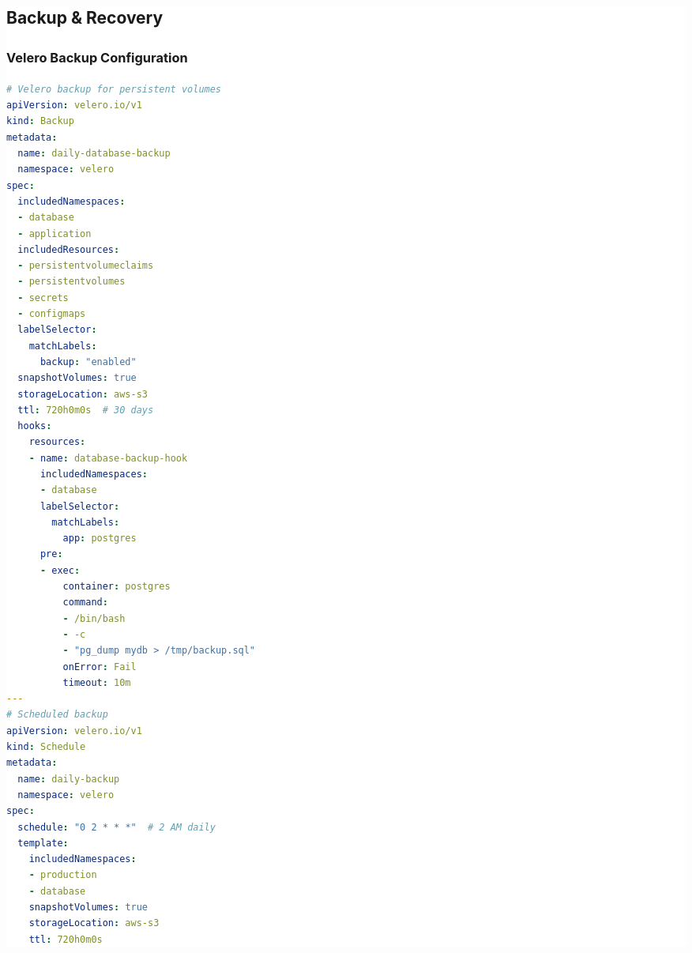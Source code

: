 
## Backup & Recovery

### Velero Backup Configuration

```yaml
# Velero backup for persistent volumes
apiVersion: velero.io/v1
kind: Backup
metadata:
  name: daily-database-backup
  namespace: velero
spec:
  includedNamespaces:
  - database
  - application
  includedResources:
  - persistentvolumeclaims
  - persistentvolumes
  - secrets
  - configmaps
  labelSelector:
    matchLabels:
      backup: "enabled"
  snapshotVolumes: true
  storageLocation: aws-s3
  ttl: 720h0m0s  # 30 days
  hooks:
    resources:
    - name: database-backup-hook
      includedNamespaces:
      - database
      labelSelector:
        matchLabels:
          app: postgres
      pre:
      - exec:
          container: postgres
          command:
          - /bin/bash
          - -c
          - "pg_dump mydb > /tmp/backup.sql"
          onError: Fail
          timeout: 10m
---
# Scheduled backup
apiVersion: velero.io/v1
kind: Schedule
metadata:
  name: daily-backup
  namespace: velero
spec:
  schedule: "0 2 * * *"  # 2 AM daily
  template:
    includedNamespaces:
    - production
    - database
    snapshotVolumes: true
    storageLocation: aws-s3
    ttl: 720h0m0s
```

